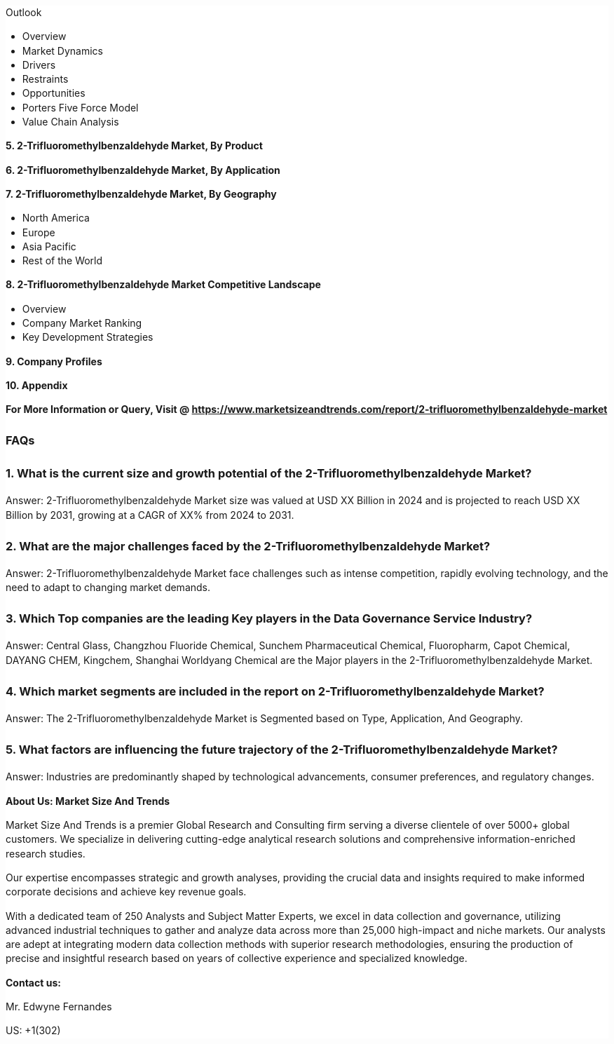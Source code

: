 Outlook</span></strong></p></div><div class="" data-test-id=""><ul><li><span class="">Overview</span></li><li><span class="">Market Dynamics</span></li><li><span class="">Drivers</span></li><li><span class="">Restraints</span></li><li><span class="">Opportunities</span></li><li><span class="">Porters Five Force Model</span></li><li><span class="">Value Chain Analysis</span></li></ul></div><div class="" data-test-id=""><p><strong><span class="">5. 2-Trifluoromethylbenzaldehyde Market, By Product</span></strong></p></div><div class="" data-test-id=""><p><strong><span class="">6. 2-Trifluoromethylbenzaldehyde Market, By Application</span></strong></p></div><div class="" data-test-id=""><p><strong><span class="">7. 2-Trifluoromethylbenzaldehyde Market, By Geography</span></strong></p></div><div class="" data-test-id=""><ul><li><span class="">North America</span></li><li><span class="">Europe</span></li><li><span class="">Asia Pacific</span></li><li><span class="">Rest of the World</span></li></ul></div><div class="" data-test-id=""><p><strong><span class="">8. 2-Trifluoromethylbenzaldehyde Market Competitive Landscape</span></strong></p></div><div class="" data-test-id=""><ul><li><span class="">Overview</span></li><li><span class="">Company Market Ranking</span></li><li><span class="">Key Development Strategies</span></li></ul></div><div class="" data-test-id=""><p><strong><span class="">9. Company Profiles</span></strong></p></div><div class="" data-test-id=""><p><strong><span class="">10. Appendix</span></strong></p></div><div class="" data-test-id=""><p><strong><span class="">For More Information or Query, Visit @ <a href="https://www.marketsizeandtrends.com/report/2-trifluoromethylbenzaldehyde-market" target="_blank">https://www.marketsizeandtrends.com/report/2-trifluoromethylbenzaldehyde-market</a></span></strong></p></div><div class="" data-test-id=""><div class="article-main__content" data-test-id="publishing-text-block"><h3><strong><span class="">FAQs</span></strong></h3></div><div class="article-main__content" data-test-id="publishing-text-block"><h3><span class="">1. What is the current size and growth potential of the 2-Trifluoromethylbenzaldehyde Market?</span></h3></div><div class="article-main__content" data-test-id="publishing-text-block"><p><span class="font-[700]">Answer</span><span class="">: 2-Trifluoromethylbenzaldehyde Market size was valued at USD XX Billion in 2024 and is projected to reach USD XX Billion by 2031, growing at a CAGR of XX% from 2024 to 2031.</span></p></div><div class="article-main__content" data-test-id="publishing-text-block"><h3><span class="">2. What are the major challenges faced by the 2-Trifluoromethylbenzaldehyde Market?</span></h3></div><div class="article-main__content" data-test-id="publishing-text-block"><p><span class="font-[700]">Answer</span><span class="">: 2-Trifluoromethylbenzaldehyde Market face challenges such as intense competition, rapidly evolving technology, and the need to adapt to changing market demands.</span></p></div><div class="article-main__content" data-test-id="publishing-text-block"><h3><span class="">3. Which Top companies are the leading Key players in the Data Governance Service Industry?</span></h3></div><div class="article-main__content" data-test-id="publishing-text-block"><p><span class="font-[700]">Answer</span><span class="">: Central Glass, Changzhou Fluoride Chemical, Sunchem Pharmaceutical Chemical, Fluoropharm, Capot Chemical, DAYANG CHEM, Kingchem, Shanghai Worldyang Chemical are the Major players in the 2-Trifluoromethylbenzaldehyde Market.</span></p></div><div class="article-main__content" data-test-id="publishing-text-block"><h3><span class="">4. Which market segments are included in the report on 2-Trifluoromethylbenzaldehyde Market?</span></h3></div><div class="article-main__content" data-test-id="publishing-text-block"><p><span class="font-[700]">Answer</span><span class="">: The 2-Trifluoromethylbenzaldehyde Market is Segmented based on Type, Application, And Geography.</span></p></div><div class="article-main__content" data-test-id="publishing-text-block"><h3><span class="">5. What factors are influencing the future trajectory of the 2-Trifluoromethylbenzaldehyde Market?</span></h3></div><div class="article-main__content" data-test-id="publishing-text-block"><p><span class="font-[700]">Answer:</span><span class="">&nbsp;Industries are predominantly shaped by technological advancements, consumer preferences, and regulatory changes.</span></p></div><p><strong><span class="">About Us: Market Size And Trends</span></strong></p></div><div class="" data-test-id=""><p><span class="">Market Size And Trends is a premier Global Research and Consulting firm serving a diverse clientele of over 5000+ global customers. We specialize in delivering cutting-edge analytical research solutions and comprehensive information-enriched research studies.</span></p></div><div class="" data-test-id=""><p><span class="">Our expertise encompasses strategic and growth analyses, providing the crucial data and insights required to make informed corporate decisions and achieve key revenue goals.</span></p></div><div class="" data-test-id=""><p><span class="">With a dedicated team of 250 Analysts and Subject Matter Experts, we excel in data collection and governance, utilizing advanced industrial techniques to gather and analyze data across more than 25,000 high-impact and niche markets. Our analysts are adept at integrating modern data collection methods with superior research methodologies, ensuring the production of precise and insightful research based on years of collective experience and specialized knowledge.</span></p></div><div class="" data-test-id=""><p><strong><span class="">Contact us:</span></strong></p></div><div class="" data-test-id=""><p><span class="">Mr. Edwyne Fernandes</span></p></div><div class="" data-test-id=""><p><span class="">US: +1(302)